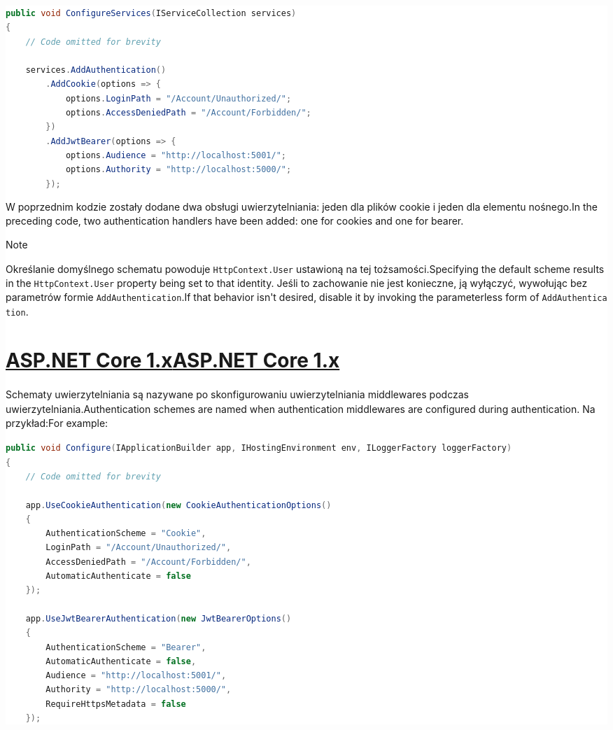```csharp
public void ConfigureServices(IServiceCollection services)
{
    // Code omitted for brevity

    services.AddAuthentication()
        .AddCookie(options => {
            options.LoginPath = "/Account/Unauthorized/";
            options.AccessDeniedPath = "/Account/Forbidden/";
        })
        .AddJwtBearer(options => {
            options.Audience = "http://localhost:5001/";
            options.Authority = "http://localhost:5000/";
        });
```

<span data-ttu-id="f2184-112">W poprzednim kodzie zostały dodane dwa obsługi uwierzytelniania: jeden dla plików cookie i jeden dla elementu nośnego.</span><span class="sxs-lookup"><span data-stu-id="f2184-112">In the preceding code, two authentication handlers have been added: one for cookies and one for bearer.</span></span>

>[!NOTE]
><span data-ttu-id="f2184-113">Określanie domyślnego schematu powoduje `HttpContext.User` ustawioną na tej tożsamości.</span><span class="sxs-lookup"><span data-stu-id="f2184-113">Specifying the default scheme results in the `HttpContext.User` property being set to that identity.</span></span> <span data-ttu-id="f2184-114">Jeśli to zachowanie nie jest konieczne, ją wyłączyć, wywołując bez parametrów formie `AddAuthentication`.</span><span class="sxs-lookup"><span data-stu-id="f2184-114">If that behavior isn't desired, disable it by invoking the parameterless form of `AddAuthentication`.</span></span>

# <a name="aspnet-core-1xtabaspnetcore1x"></a>[<span data-ttu-id="f2184-115">ASP.NET Core 1.x</span><span class="sxs-lookup"><span data-stu-id="f2184-115">ASP.NET Core 1.x</span></span>](#tab/aspnetcore1x)

<span data-ttu-id="f2184-116">Schematy uwierzytelniania są nazywane po skonfigurowaniu uwierzytelniania middlewares podczas uwierzytelniania.</span><span class="sxs-lookup"><span data-stu-id="f2184-116">Authentication schemes are named when authentication middlewares are configured during authentication.</span></span> <span data-ttu-id="f2184-117">Na przykład:</span><span class="sxs-lookup"><span data-stu-id="f2184-117">For example:</span></span>

```csharp
public void Configure(IApplicationBuilder app, IHostingEnvironment env, ILoggerFactory loggerFactory)
{
    // Code omitted for brevity

    app.UseCookieAuthentication(new CookieAuthenticationOptions()
    {
        AuthenticationScheme = "Cookie",
        LoginPath = "/Account/Unauthorized/",
        AccessDeniedPath = "/Account/Forbidden/",
        AutomaticAuthenticate = false
    });
    
    app.UseJwtBearerAuthentication(new JwtBearerOptions()
    {
        AuthenticationScheme = "Bearer",
        AutomaticAuthenticate = false,
        Audience = "http://localhost:5001/",
        Authority = "http://localhost:5000/",
        RequireHttpsMetadata = false
    });
```
